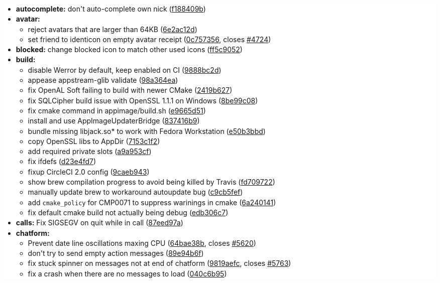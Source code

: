 - **autocomplete:** don't auto-complete own nick ([f188409b](https://github.com/qTox/qTox/commit/f188409b8ce85515fc3b45a2aedb3af79af2b009))
- **avatar:**
  - reject avatars that are larger than 64KB ([6e2ac12d](https://github.com/qTox/qTox/commit/6e2ac12d84df141b85b427765a74a704146d5b70))
  - set friend to identicon on empty avatar receipt ([0c757356](https://github.com/qTox/qTox/commit/0c757356d3efe79438fdbe232e5c4b0354b7a740), closes [#4724](https://github.com/qTox/qTox/issues/4724))
- **blocked:** change blocked icon to match other used icons ([ff5c9052](https://github.com/qTox/qTox/commit/ff5c90525de6ee7e0b1c6ea6d27cc203f81c5aea))
- **build:**
  - disable Werror by default, keep enabled on CI ([9888bc2d](https://github.com/qTox/qTox/commit/9888bc2d8072f0360a10ba32b6a5834668f0349f))
  - appease appstream-glib validate ([98a364ea](https://github.com/qTox/qTox/commit/98a364ea2e13041f9c94dc9b70ed626226383683))
  - fix OpenAL Soft failing to build with newer CMake ([2419b627](https://github.com/qTox/qTox/commit/2419b6276282d4ccc8f9dd26592872318684cced))
  - fix SQLCipher build issue with OpenSSL 1.1.1 on Windows ([8be99c08](https://github.com/qTox/qTox/commit/8be99c0861a1e9864a27d01b6d2b5ab8a38c578f))
  - fix cmake command in appimage/build.sh ([e9665d51](https://github.com/qTox/qTox/commit/e9665d517aada920d81e57b9a5370bfb22773fbd))
  - install and use AppImageUpdaterBridge ([837416b9](https://github.com/qTox/qTox/commit/837416b9039252720295a58568e36be50e36c3f5))
  - bundle missing libjack.so\* to work with Fedora Workstation ([e50b3bbd](https://github.com/qTox/qTox/commit/e50b3bbd5c2e25a7d0dad8e7a374f785b57a172f))
  - copy OpenSSL libs to AppDir ([7153c1f2](https://github.com/qTox/qTox/commit/7153c1f2bf27c999be125fb136ab6383305eb875))
  - add required private slots ([a9a953cf](https://github.com/qTox/qTox/commit/a9a953cf1cdd8a6142081b4ecf54060ce6ca993b))
  - fix ifdefs ([d23e4fd7](https://github.com/qTox/qTox/commit/d23e4fd7095ed07d7d0173bab0edb90bdb799f7d))
  - fixup CircleCI 2.0 config ([9caeb943](https://github.com/qTox/qTox/commit/9caeb943616c3092f26b9b1fc2f42a971f8a85c3))
  - show brew compilation progress to avoid being killed by Travis ([fd709722](https://github.com/qTox/qTox/commit/fd7097222d48304e3e509d20488eb158eef9c493))
  - manually update brew to workaround autoupdate bug ([c9cb5fef](https://github.com/qTox/qTox/commit/c9cb5fefdd34a431d8f65caf477117f043365d2a))
  - add `cmake_policy` for CMP0071 to suppress warinings in cmake ([6a240141](https://github.com/qTox/qTox/commit/6a240141eafbc5304bc0fcc572d3b7f8e2eb6f5b))
  - fix default cmake build not actually being debug ([edb306c7](https://github.com/qTox/qTox/commit/edb306c723cbbf4e7aa18fd4f08446ecf6053718))
- **calls:** Fix SIGSEGV on quit while in call ([87eed97a](https://github.com/qTox/qTox/commit/87eed97ab3daf432a7ed215f8dbeca95ce265dff))
- **chatform:**
  - Prevent date line oscillations maxing CPU ([64bae38b](https://github.com/qTox/qTox/commit/64bae38b999ee4ddd955695300beb1e5bb20446f), closes [#5620](https://github.com/qTox/qTox/issues/5620))
  - don't try to send empty action messages ([89e94b6f](https://github.com/qTox/qTox/commit/89e94b6f895c8c57f4541147b6e56ec4d30adaac))
  - fix stuck spinner on messages not at end of chatform ([9819aefc](https://github.com/qTox/qTox/commit/9819aefc44767220e696b9c0de0594a5992ee706), closes [#5763](https://github.com/qTox/qTox/issues/5763))
  - fix a crash when there are no messages to load ([040c6b95](https://github.com/qTox/qTox/commit/040c6b95aed26dfc7950770ed4dca379e8be2bc5))
